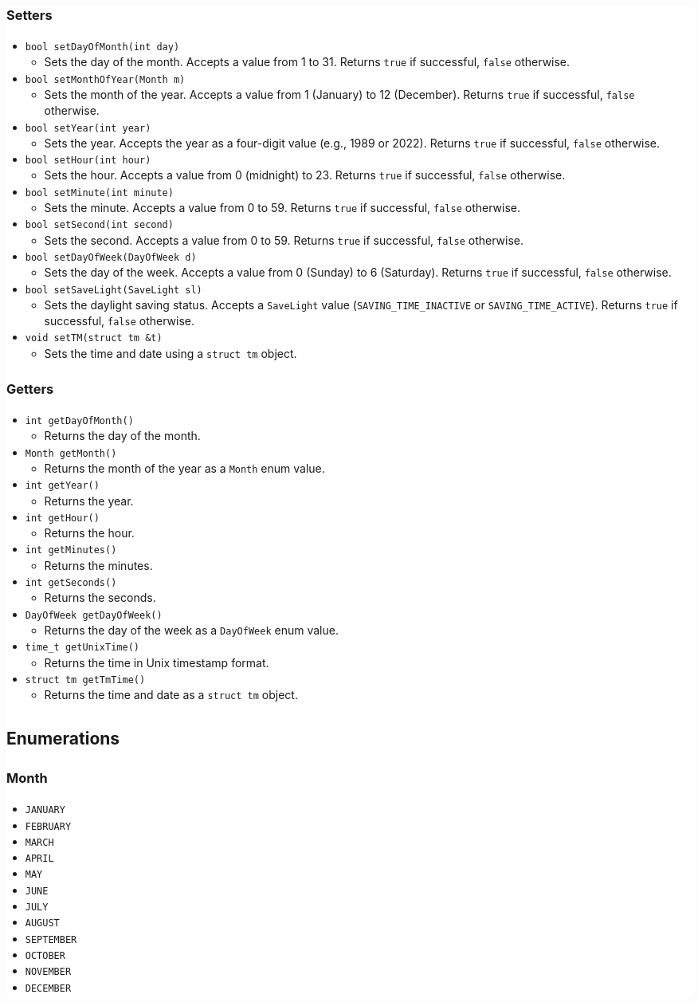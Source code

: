 ### Setters
- `bool setDayOfMonth(int day)`
  - Sets the day of the month. Accepts a value from 1 to 31. Returns `true` if successful, `false` otherwise.
- `bool setMonthOfYear(Month m)`
  - Sets the month of the year. Accepts a value from 1 (January) to 12 (December). Returns `true` if successful, `false` otherwise.
- `bool setYear(int year)`
  - Sets the year. Accepts the year as a four-digit value (e.g., 1989 or 2022). Returns `true` if successful, `false` otherwise.
- `bool setHour(int hour)`
  - Sets the hour. Accepts a value from 0 (midnight) to 23. Returns `true` if successful, `false` otherwise.
- `bool setMinute(int minute)`
  - Sets the minute. Accepts a value from 0 to 59. Returns `true` if successful, `false` otherwise.
- `bool setSecond(int second)`
  - Sets the second. Accepts a value from 0 to 59. Returns `true` if successful, `false` otherwise.
- `bool setDayOfWeek(DayOfWeek d)`
  - Sets the day of the week. Accepts a value from 0 (Sunday) to 6 (Saturday). Returns `true` if successful, `false` otherwise.
- `bool setSaveLight(SaveLight sl)`
  - Sets the daylight saving status. Accepts a `SaveLight` value (`SAVING_TIME_INACTIVE` or `SAVING_TIME_ACTIVE`). Returns `true` if successful, `false` otherwise.
- `void setTM(struct tm &t)`
  - Sets the time and date using a `struct tm` object.

### Getters
- `int getDayOfMonth()`
  - Returns the day of the month.
- `Month getMonth()`
  - Returns the month of the year as a `Month` enum value.
- `int getYear()`
  - Returns the year.
- `int getHour()`
  - Returns the hour.
- `int getMinutes()`
  - Returns the minutes.
- `int getSeconds()`
  - Returns the seconds.
- `DayOfWeek getDayOfWeek()`
  - Returns the day of the week as a `DayOfWeek` enum value.
- `time_t getUnixTime()`
  - Returns the time in Unix timestamp format.
- `struct tm getTmTime()`
  - Returns the time and date as a `struct tm` object.

## Enumerations

### Month
- `JANUARY`
- `FEBRUARY`
- `MARCH`
- `APRIL`
- `MAY`
- `JUNE`
- `JULY`
- `AUGUST`
- `SEPTEMBER`
- `OCTOBER`
- `NOVEMBER`
- `DECEMBER`

